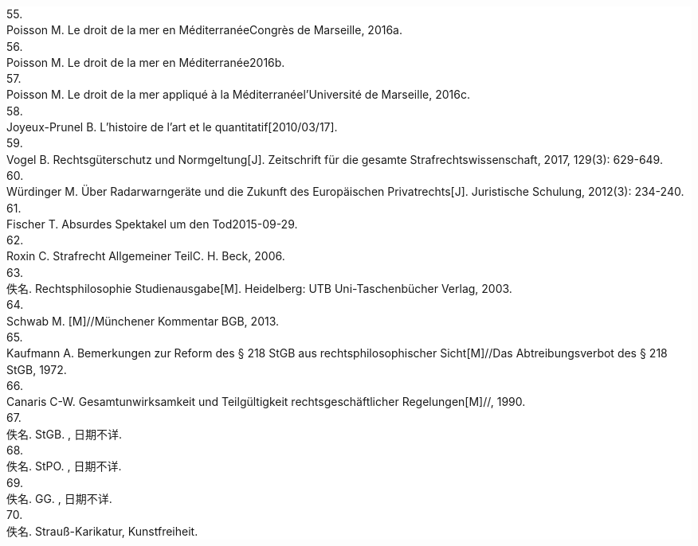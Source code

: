   </div>
  <div class="csl-entry">
    <div class="csl-left-margin">55.</div><div class="csl-right-inline">Poisson M. Le droit de la mer en MéditerranéeCongrès de Marseille, 2016a.</div>
  </div>
  <div class="csl-entry">
    <div class="csl-left-margin">56.</div><div class="csl-right-inline">Poisson M. Le droit de la mer en Méditerranée2016b.</div>
  </div>
  <div class="csl-entry">
    <div class="csl-left-margin">57.</div><div class="csl-right-inline">Poisson M. Le droit de la mer appliqué à la Méditerranéel’Université de Marseille, 2016c.</div>
  </div>
  <div class="csl-entry">
    <div class="csl-left-margin">58.</div><div class="csl-right-inline">Joyeux-Prunel B. L’histoire de l’art et le quantitatif[2010/03/17].</div>
  </div>
  <div class="csl-entry">
    <div class="csl-left-margin">59.</div><div class="csl-right-inline">Vogel B. Rechtsgüterschutz und Normgeltung[J]. Zeitschrift für die gesamte Strafrechtswissenschaft, 2017, 129(3): 629-649.</div>
  </div>
  <div class="csl-entry">
    <div class="csl-left-margin">60.</div><div class="csl-right-inline">Würdinger M. Über Radarwarngeräte und die Zukunft des Europäischen Privatrechts[J]. Juristische Schulung, 2012(3): 234-240.</div>
  </div>
  <div class="csl-entry">
    <div class="csl-left-margin">61.</div><div class="csl-right-inline">Fischer T. Absurdes Spektakel um den Tod2015-09-29.</div>
  </div>
  <div class="csl-entry">
    <div class="csl-left-margin">62.</div><div class="csl-right-inline">Roxin C. Strafrecht Allgemeiner TeilC. H. Beck, 2006.</div>
  </div>
  <div class="csl-entry">
    <div class="csl-left-margin">63.</div><div class="csl-right-inline">佚名. Rechtsphilosophie Studienausgabe[M]. Heidelberg: UTB Uni-Taschenbücher Verlag, 2003.</div>
  </div>
  <div class="csl-entry">
    <div class="csl-left-margin">64.</div><div class="csl-right-inline">Schwab M. [M]//Münchener Kommentar BGB, 2013.</div>
  </div>
  <div class="csl-entry">
    <div class="csl-left-margin">65.</div><div class="csl-right-inline">Kaufmann A. Bemerkungen zur Reform des § 218 StGB aus rechtsphilosophischer Sicht[M]//Das Abtreibungsverbot des § 218 StGB, 1972.</div>
  </div>
  <div class="csl-entry">
    <div class="csl-left-margin">66.</div><div class="csl-right-inline">Canaris C-W. Gesamtunwirksamkeit und Teilgültigkeit rechtsgeschäftlicher Regelungen[M]//, 1990.</div>
  </div>
  <div class="csl-entry">
    <div class="csl-left-margin">67.</div><div class="csl-right-inline">佚名. StGB. , 日期不详.</div>
  </div>
  <div class="csl-entry">
    <div class="csl-left-margin">68.</div><div class="csl-right-inline">佚名. StPO. , 日期不详.</div>
  </div>
  <div class="csl-entry">
    <div class="csl-left-margin">69.</div><div class="csl-right-inline">佚名. GG. , 日期不详.</div>
  </div>
  <div class="csl-entry">
    <div class="csl-left-margin">70.</div><div class="csl-right-inline">佚名. Strauß-Karikatur, Kunstfreiheit.</div>
  </div>
  <div class="csl-entry">